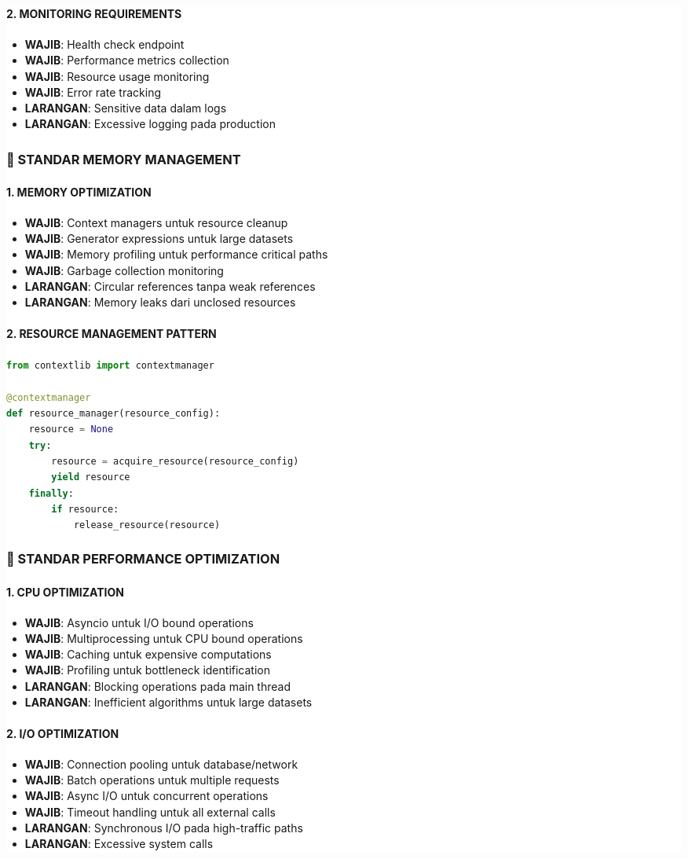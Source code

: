 #### 2. **MONITORING REQUIREMENTS**
- **WAJIB**: Health check endpoint
- **WAJIB**: Performance metrics collection
- **WAJIB**: Resource usage monitoring
- **WAJIB**: Error rate tracking
- **LARANGAN**: Sensitive data dalam logs
- **LARANGAN**: Excessive logging pada production

### 📜 STANDAR MEMORY MANAGEMENT

#### 1. **MEMORY OPTIMIZATION**
- **WAJIB**: Context managers untuk resource cleanup
- **WAJIB**: Generator expressions untuk large datasets
- **WAJIB**: Memory profiling untuk performance critical paths
- **WAJIB**: Garbage collection monitoring
- **LARANGAN**: Circular references tanpa weak references
- **LARANGAN**: Memory leaks dari unclosed resources

#### 2. **RESOURCE MANAGEMENT PATTERN**
```python
from contextlib import contextmanager

@contextmanager
def resource_manager(resource_config):
    resource = None
    try:
        resource = acquire_resource(resource_config)
        yield resource
    finally:
        if resource:
            release_resource(resource)
```

### 📜 STANDAR PERFORMANCE OPTIMIZATION

#### 1. **CPU OPTIMIZATION**
- **WAJIB**: Asyncio untuk I/O bound operations
- **WAJIB**: Multiprocessing untuk CPU bound operations
- **WAJIB**: Caching untuk expensive computations
- **WAJIB**: Profiling untuk bottleneck identification
- **LARANGAN**: Blocking operations pada main thread
- **LARANGAN**: Inefficient algorithms untuk large datasets

#### 2. **I/O OPTIMIZATION**
- **WAJIB**: Connection pooling untuk database/network
- **WAJIB**: Batch operations untuk multiple requests
- **WAJIB**: Async I/O untuk concurrent operations
- **WAJIB**: Timeout handling untuk all external calls
- **LARANGAN**: Synchronous I/O pada high-traffic paths
- **LARANGAN**: Excessive system calls
